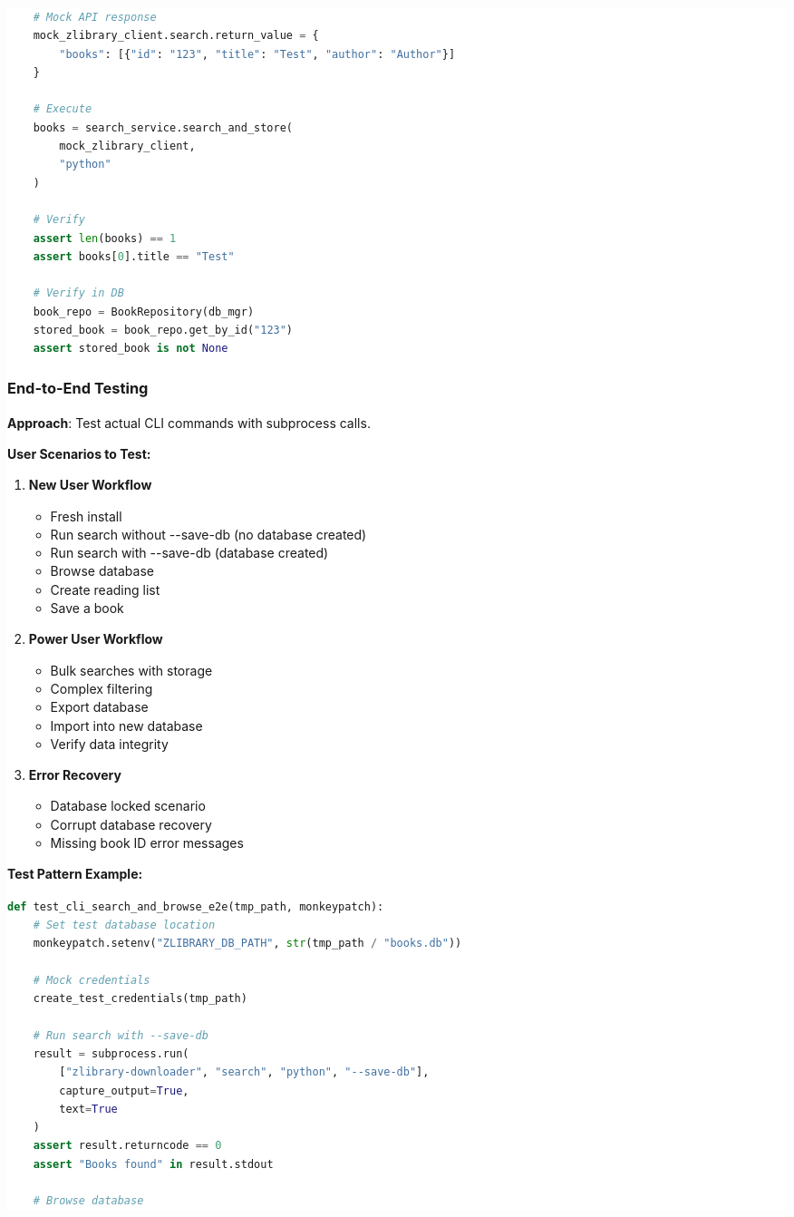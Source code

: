 ```python
    # Mock API response
    mock_zlibrary_client.search.return_value = {
        "books": [{"id": "123", "title": "Test", "author": "Author"}]
    }

    # Execute
    books = search_service.search_and_store(
        mock_zlibrary_client,
        "python"
    )

    # Verify
    assert len(books) == 1
    assert books[0].title == "Test"

    # Verify in DB
    book_repo = BookRepository(db_mgr)
    stored_book = book_repo.get_by_id("123")
    assert stored_book is not None
```

### End-to-End Testing

**Approach**: Test actual CLI commands with subprocess calls.

**User Scenarios to Test:**

1. **New User Workflow**
   - Fresh install
   - Run search without --save-db (no database created)
   - Run search with --save-db (database created)
   - Browse database
   - Create reading list
   - Save a book

2. **Power User Workflow**
   - Bulk searches with storage
   - Complex filtering
   - Export database
   - Import into new database
   - Verify data integrity

3. **Error Recovery**
   - Database locked scenario
   - Corrupt database recovery
   - Missing book ID error messages

**Test Pattern Example:**
```python
def test_cli_search_and_browse_e2e(tmp_path, monkeypatch):
    # Set test database location
    monkeypatch.setenv("ZLIBRARY_DB_PATH", str(tmp_path / "books.db"))

    # Mock credentials
    create_test_credentials(tmp_path)

    # Run search with --save-db
    result = subprocess.run(
        ["zlibrary-downloader", "search", "python", "--save-db"],
        capture_output=True,
        text=True
    )
    assert result.returncode == 0
    assert "Books found" in result.stdout

    # Browse database
```